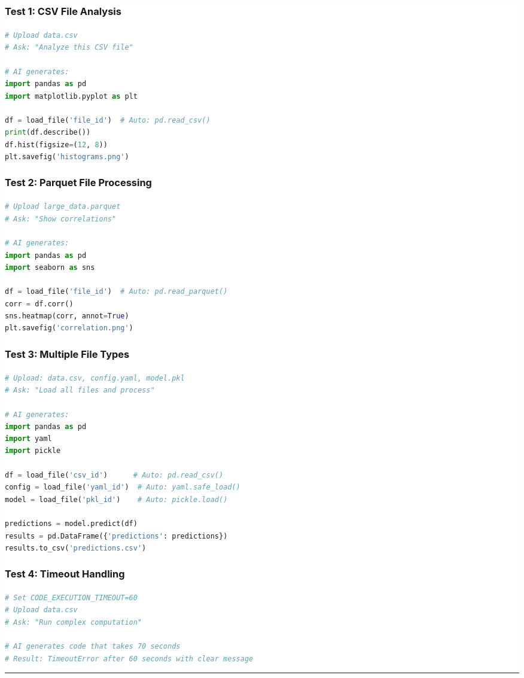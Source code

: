 ### Test 1: CSV File Analysis
```python
# Upload data.csv
# Ask: "Analyze this CSV file"

# AI generates:
import pandas as pd
import matplotlib.pyplot as plt

df = load_file('file_id')  # Auto: pd.read_csv()
print(df.describe())
df.hist(figsize=(12, 8))
plt.savefig('histograms.png')
```

### Test 2: Parquet File Processing
```python
# Upload large_data.parquet
# Ask: "Show correlations"

# AI generates:
import pandas as pd
import seaborn as sns

df = load_file('file_id')  # Auto: pd.read_parquet()
corr = df.corr()
sns.heatmap(corr, annot=True)
plt.savefig('correlation.png')
```

### Test 3: Multiple File Types
```python
# Upload: data.csv, config.yaml, model.pkl
# Ask: "Load all files and process"

# AI generates:
import pandas as pd
import yaml
import pickle

df = load_file('csv_id')      # Auto: pd.read_csv()
config = load_file('yaml_id')  # Auto: yaml.safe_load()
model = load_file('pkl_id')    # Auto: pickle.load()

predictions = model.predict(df)
results = pd.DataFrame({'predictions': predictions})
results.to_csv('predictions.csv')
```

### Test 4: Timeout Handling
```python
# Set CODE_EXECUTION_TIMEOUT=60
# Upload data.csv
# Ask: "Run complex computation"

# AI generates code that takes 70 seconds
# Result: TimeoutError after 60 seconds with clear message
```

---